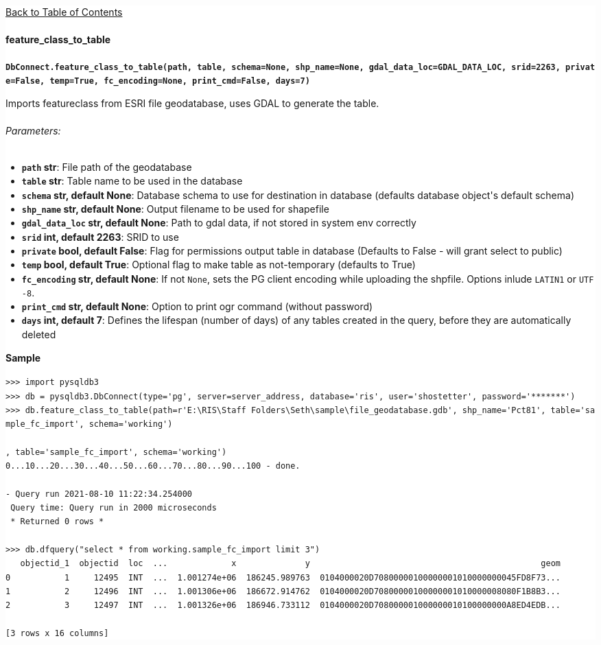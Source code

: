 [Back to Table of Contents](#pysqldb-public-functions)
<br>



#### feature_class_to_table

**`DbConnect.feature_class_to_table(path, table, schema=None, shp_name=None, gdal_data_loc=GDAL_DATA_LOC, srid=2263,
                               private=False, temp=True, fc_encoding=None, print_cmd=False,
                               days=7)`**

Imports featureclass from ESRI file geodatabase, uses GDAL to generate the table.

###### Parameters:
 - **`path` str**: File path of the geodatabase
 - **`table` str**: Table name to be used in the database
 - **`schema` str, default None**:  Database schema to use for destination in database (defaults database object's default schema)
 - **`shp_name` str, default None**: Output filename to be used for shapefile
 - **`gdal_data_loc` str, default None**: Path to gdal data, if not stored in system env correctly
 - **`srid` int, default 2263**: SRID to use
 - **`private` bool, default False**: Flag for permissions output table in database (Defaults to False - will grant select to public)
 - **`temp` bool, default True**: Optional flag to make table as not-temporary (defaults to True)
 - **`fc_encoding` str, default None**: If not `None`, sets the PG client encoding while uploading the shpfile. Options inlude `LATIN1` or `UTF-8`.
 - **`print_cmd` str, default None**: Option to print ogr command (without password)
 - **`days` int, default 7**: Defines the lifespan (number of days) of any tables created in the query, before they are automatically deleted  
  
 
**Sample**

```
>>> import pysqldb3
>>> db = pysqldb3.DbConnect(type='pg', server=server_address, database='ris', user='shostetter', password='*******')
>>> db.feature_class_to_table(path=r'E:\RIS\Staff Folders\Seth\sample\file_geodatabase.gdb', shp_name='Pct81', table='sample_fc_import', schema='working')

, table='sample_fc_import', schema='working')
0...10...20...30...40...50...60...70...80...90...100 - done.

- Query run 2021-08-10 11:22:34.254000
 Query time: Query run in 2000 microseconds
 * Returned 0 rows *
 
>>> db.dfquery("select * from working.sample_fc_import limit 3")
   objectid_1  objectid  loc  ...             x              y                                               geom
0           1     12495  INT  ...  1.001274e+06  186245.989763  0104000020D70800000100000001010000000045FD8F73...
1           2     12496  INT  ...  1.001306e+06  186672.914762  0104000020D70800000100000001010000008080F1B8B3...
2           3     12497  INT  ...  1.001326e+06  186946.733112  0104000020D708000001000000010100000000A8ED4EDB...

[3 rows x 16 columns]

```
